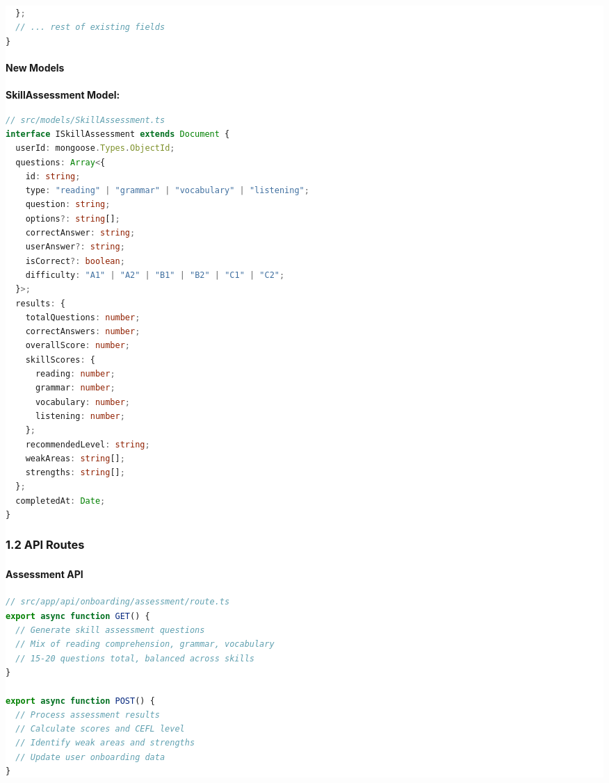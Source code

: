 ```typescript
  };
  // ... rest of existing fields
}
```

#### New Models

**SkillAssessment Model:**

```typescript
// src/models/SkillAssessment.ts
interface ISkillAssessment extends Document {
  userId: mongoose.Types.ObjectId;
  questions: Array<{
    id: string;
    type: "reading" | "grammar" | "vocabulary" | "listening";
    question: string;
    options?: string[];
    correctAnswer: string;
    userAnswer?: string;
    isCorrect?: boolean;
    difficulty: "A1" | "A2" | "B1" | "B2" | "C1" | "C2";
  }>;
  results: {
    totalQuestions: number;
    correctAnswers: number;
    overallScore: number;
    skillScores: {
      reading: number;
      grammar: number;
      vocabulary: number;
      listening: number;
    };
    recommendedLevel: string;
    weakAreas: string[];
    strengths: string[];
  };
  completedAt: Date;
}
```

### 1.2 API Routes

#### Assessment API

```typescript
// src/app/api/onboarding/assessment/route.ts
export async function GET() {
  // Generate skill assessment questions
  // Mix of reading comprehension, grammar, vocabulary
  // 15-20 questions total, balanced across skills
}

export async function POST() {
  // Process assessment results
  // Calculate scores and CEFL level
  // Identify weak areas and strengths
  // Update user onboarding data
}
```
